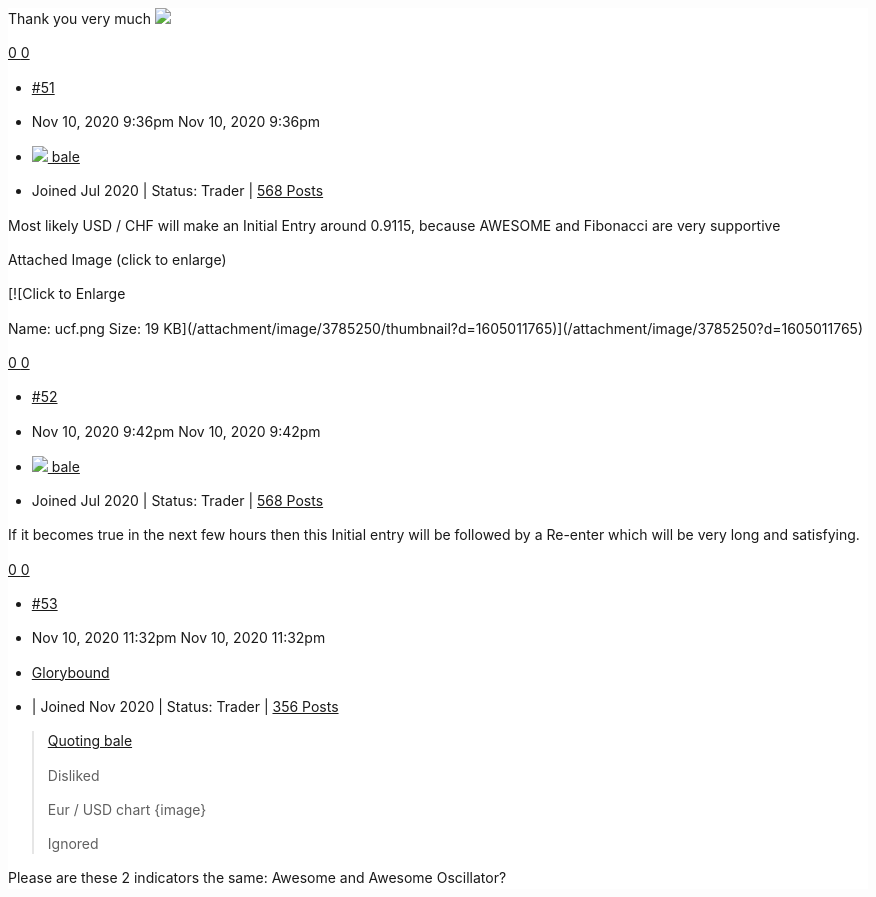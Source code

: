 Thank you very much ![](https://resources.faireconomy.media/images/emojis/64/1f64f.png?v=15.1)

[0 ](javascript:void\(0\);) [0 ](javascript:void\(0\);)

  * [#51](/thread/post/13255727#post13255727 "Post Permalink")

  * Nov 10, 2020 9:36pm  Nov 10, 2020 9:36pm 

  * [![](https://assets.faireconomy.media/nfs/customavatars/thumbs/medium/avatar979309_4.gif) bale](bale)

  * Joined Jul 2020 | Status: Trader | [568 Posts](/search?do=process&provider=Member&searchuser=979309)

Most likely USD / CHF will make an Initial Entry around 0.9115, because AWESOME and Fibonacci are very supportive 

Attached Image (click to enlarge)

[![Click to Enlarge

Name: ucf.png
Size: 19 KB](/attachment/image/3785250/thumbnail?d=1605011765)](/attachment/image/3785250?d=1605011765)   

[0 ](javascript:void\(0\);) [0 ](javascript:void\(0\);)

  * [#52](/thread/post/13255743#post13255743 "Post Permalink")

  * Nov 10, 2020 9:42pm  Nov 10, 2020 9:42pm 

  * [![](https://assets.faireconomy.media/nfs/customavatars/thumbs/medium/avatar979309_4.gif) bale](bale)

  * Joined Jul 2020 | Status: Trader | [568 Posts](/search?do=process&provider=Member&searchuser=979309)

If it becomes true in the next few hours then this Initial entry will be followed by a Re-enter which will be very long and satisfying. 

[0 ](javascript:void\(0\);) [0 ](javascript:void\(0\);)

  * [#53](/thread/post/13256004#post13256004 "Post Permalink")

  * Nov 10, 2020 11:32pm  Nov 10, 2020 11:32pm 

  * [ Glorybound](glorybound)

  * | Joined Nov 2020  | Status: Trader | [356 Posts](/search?do=process&provider=Member&searchuser=1025971)

> [Quoting bale](/thread/post/13252074#post13252074 "View Quoted Post")
> 
> Disliked
> 
> Eur / USD chart {image}
> 
> Ignored

Please are these 2 indicators the same: Awesome and Awesome Oscillator?  
  